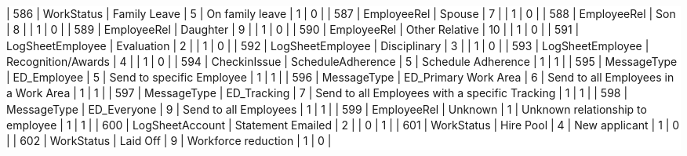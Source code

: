 | 586 | WorkStatus | Family Leave | 5 | On family leave | 1 | 0 |
| 587 | EmployeeRel | Spouse | 7 |  | 1 | 0 |
| 588 | EmployeeRel | Son | 8 |  | 1 | 0 |
| 589 | EmployeeRel | Daughter | 9 |  | 1 | 0 |
| 590 | EmployeeRel | Other Relative | 10 |  | 1 | 0 |
| 591 | LogSheetEmployee | Evaluation | 2 |  | 1 | 0 |
| 592 | LogSheetEmployee | Disciplinary | 3 |  | 1 | 0 |
| 593 | LogSheetEmployee | Recognition/Awards | 4 |  | 1 | 0 |
| 594 | CheckinIssue | ScheduleAdherence | 5 | Schedule Adherence | 1 | 1 |
| 595 | MessageType | ED\_Employee | 5 | Send to specific Employee | 1 | 1 |
| 596 | MessageType | ED\_Primary Work Area | 6 | Send to all Employees in a Work Area | 1 | 1 |
| 597 | MessageType | ED\_Tracking | 7 | Send to all Employees with a specific Tracking | 1 | 1 |
| 598 | MessageType | ED\_Everyone | 9 | Send to all Employees | 1 | 1 |
| 599 | EmployeeRel | Unknown | 1 | Unknown relationship to employee | 1 | 1 |
| 600 | LogSheetAccount | Statement Emailed | 2 |   | 0 | 1 |
| 601 | WorkStatus | Hire Pool | 4 | New applicant | 1 | 0 |
| 602 | WorkStatus | Laid Off | 9 | Workforce reduction | 1 | 0 |
